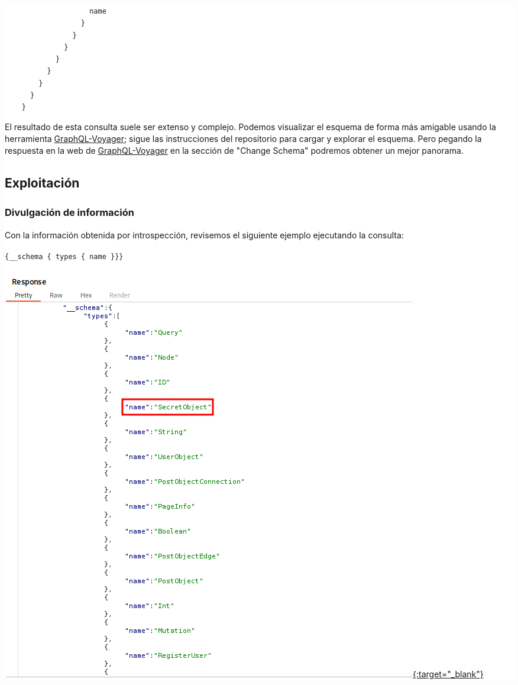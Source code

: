 ```graphql
                    name
                  }
                }
              }
            }
          }
        }
      }
    }
```

El resultado de esta consulta suele ser extenso y complejo. Podemos visualizar el esquema de forma más amigable usando la herramienta [GraphQL-Voyager](https://github.com/APIs-guru/graphql-voyager); sigue las instrucciones del repositorio para cargar y explorar el esquema. Pero pegando la respuesta en la web de [GraphQL-Voyager](https://apis.guru/graphql-voyager/) en la sección de "Change Schema" podremos obtener un mejor panorama.


## Exploitación

### Divulgación de información

Con la información obtenida por introspección, revisemos el siguiente ejemplo ejecutando la consulta:

```graphql
{__schema { types { name }}}
```

[![graphql1](/images/graphql1.png){:target="_blank"}](https://raw.githubusercontent.com/NPTG24/nptg24.github.io/refs/heads/master/images/graphql1.png)